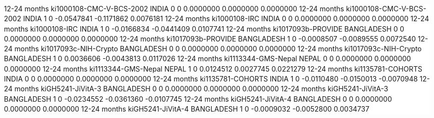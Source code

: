 12-24 months   ki1000108-CMC-V-BCS-2002   INDIA                          0                    0                  0.0000000    0.0000000    0.0000000
12-24 months   ki1000108-CMC-V-BCS-2002   INDIA                          1                    0                 -0.0547841   -0.1171862    0.0076181
12-24 months   ki1000108-IRC              INDIA                          0                    0                  0.0000000    0.0000000    0.0000000
12-24 months   ki1000108-IRC              INDIA                          1                    0                 -0.0166834   -0.0441409    0.0107741
12-24 months   ki1017093b-PROVIDE         BANGLADESH                     0                    0                  0.0000000    0.0000000    0.0000000
12-24 months   ki1017093b-PROVIDE         BANGLADESH                     1                    0                 -0.0008507   -0.0089555    0.0072540
12-24 months   ki1017093c-NIH-Crypto      BANGLADESH                     0                    0                  0.0000000    0.0000000    0.0000000
12-24 months   ki1017093c-NIH-Crypto      BANGLADESH                     1                    0                  0.0036606   -0.0043813    0.0117026
12-24 months   ki1113344-GMS-Nepal        NEPAL                          0                    0                  0.0000000    0.0000000    0.0000000
12-24 months   ki1113344-GMS-Nepal        NEPAL                          1                    0                  0.0124512    0.0027745    0.0221279
12-24 months   ki1135781-COHORTS          INDIA                          0                    0                  0.0000000    0.0000000    0.0000000
12-24 months   ki1135781-COHORTS          INDIA                          1                    0                 -0.0110480   -0.0150013   -0.0070948
12-24 months   kiGH5241-JiVitA-3          BANGLADESH                     0                    0                  0.0000000    0.0000000    0.0000000
12-24 months   kiGH5241-JiVitA-3          BANGLADESH                     1                    0                 -0.0234552   -0.0361360   -0.0107745
12-24 months   kiGH5241-JiVitA-4          BANGLADESH                     0                    0                  0.0000000    0.0000000    0.0000000
12-24 months   kiGH5241-JiVitA-4          BANGLADESH                     1                    0                 -0.0009032   -0.0052800    0.0034737
